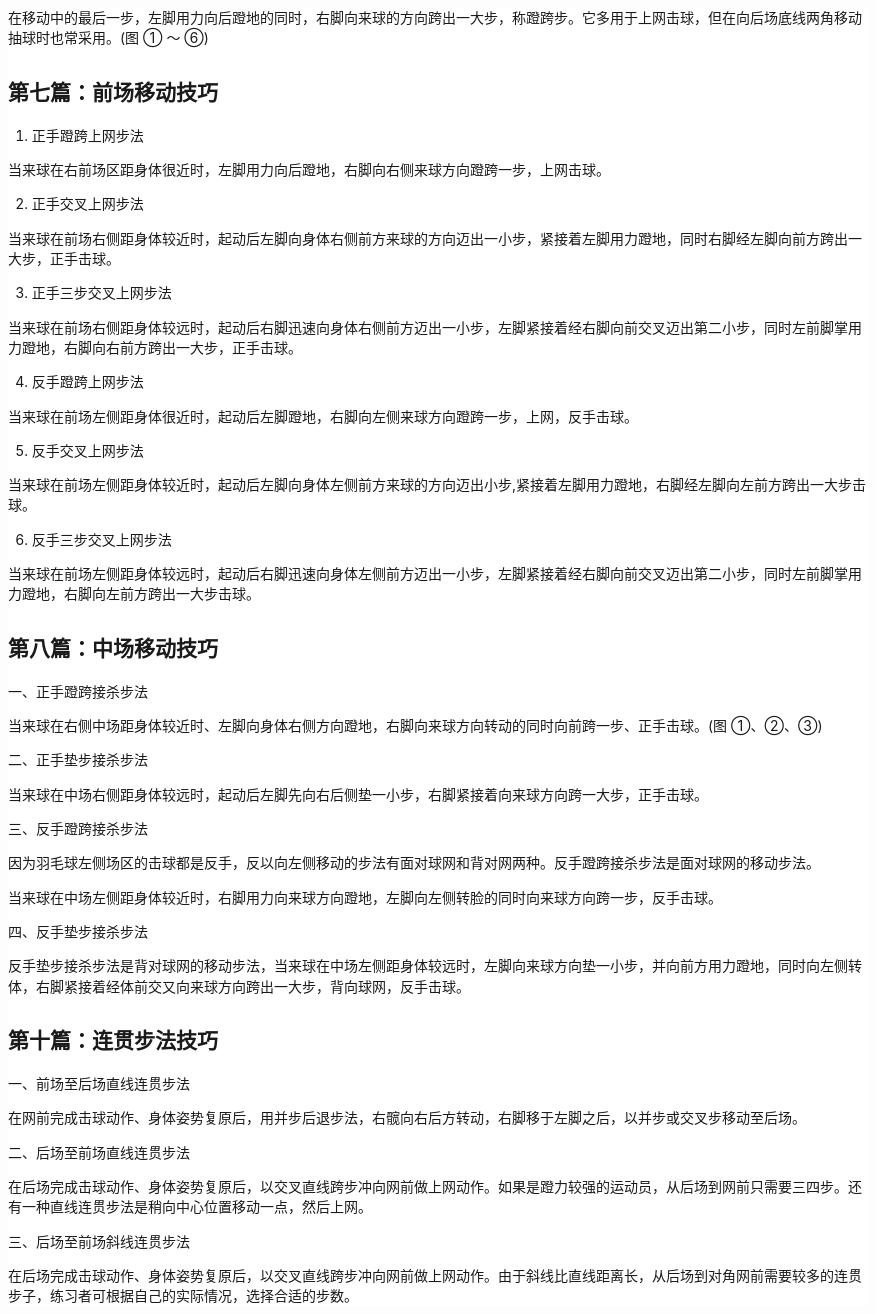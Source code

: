 在移动中的最后一步，左脚用力向后蹬地的同时，右脚向来球的方向跨出一大步，称蹬跨步。它多用于上网击球，但在向后场底线两角移动抽球时也常采用。(图 ① ～ ⑥)

## 第七篇：前场移动技巧

1. 正手蹬跨上网步法

当来球在右前场区距身体很近时，左脚用力向后蹬地，右脚向右侧来球方向蹬跨一步，上网击球。

2. 正手交叉上网步法

当来球在前场右侧距身体较近时，起动后左脚向身体右侧前方来球的方向迈出一小步，紧接着左脚用力蹬地，同时右脚经左脚向前方跨出一大步，正手击球。

3. 正手三步交叉上网步法

当来球在前场右侧距身体较远时，起动后右脚迅速向身体右侧前方迈出一小步，左脚紧接着经右脚向前交叉迈出第二小步，同时左前脚掌用力蹬地，右脚向右前方跨出一大步，正手击球。

4. 反手蹬跨上网步法

当来球在前场左侧距身体很近时，起动后左脚蹬地，右脚向左侧来球方向蹬跨一步，上网，反手击球。

5. 反手交叉上网步法

当来球在前场左侧距身体较近时，起动后左脚向身体左侧前方来球的方向迈出小步,紧接着左脚用力蹬地，右脚经左脚向左前方跨出一大步击球。

6. 反手三步交叉上网步法

当来球在前场左侧距身体较远时，起动后右脚迅速向身体左侧前方迈出一小步，左脚紧接着经右脚向前交叉迈出第二小步，同时左前脚掌用力蹬地，右脚向左前方跨出一大步击球。

## 第八篇：中场移动技巧

一、正手蹬跨接杀步法

当来球在右侧中场距身体较近时、左脚向身体右侧方向蹬地，右脚向来球方向转动的同时向前跨一步、正手击球。(图 ①、②、③)

二、正手垫步接杀步法

当来球在中场右侧距身体较远时，起动后左脚先向右后侧垫一小步，右脚紧接着向来球方向跨一大步，正手击球。

三、反手蹬跨接杀步法

因为羽毛球左侧场区的击球都是反手，反以向左侧移动的步法有面对球网和背对网两种。反手蹬跨接杀步法是面对球网的移动步法。

当来球在中场左侧距身体较近时，右脚用力向来球方向蹬地，左脚向左侧转脸的同时向来球方向跨一步，反手击球。

四、反手垫步接杀步法

反手垫步接杀步法是背对球网的移动步法，当来球在中场左侧距身体较远时，左脚向来球方向垫一小步，并向前方用力蹬地，同时向左侧转体，右脚紧接着经体前交又向来球方向跨出一大步，背向球网，反手击球。

## 第十篇：连贯步法技巧

一、前场至后场直线连贯步法

在网前完成击球动作、身体姿势复原后，用并步后退步法，右髋向右后方转动，右脚移于左脚之后，以并步或交叉步移动至后场。

二、后场至前场直线连贯步法

在后场完成击球动作、身体姿势复原后，以交叉直线跨步冲向网前做上网动作。如果是蹬力较强的运动员，从后场到网前只需要三四步。还有一种直线连贯步法是稍向中心位置移动一点，然后上网。

三、后场至前场斜线连贯步法

在后场完成击球动作、身体姿势复原后，以交叉直线跨步冲向网前做上网动作。由于斜线比直线距离长，从后场到对角网前需要较多的连贯步子，练习者可根据自己的实际情况，选择合适的步数。
